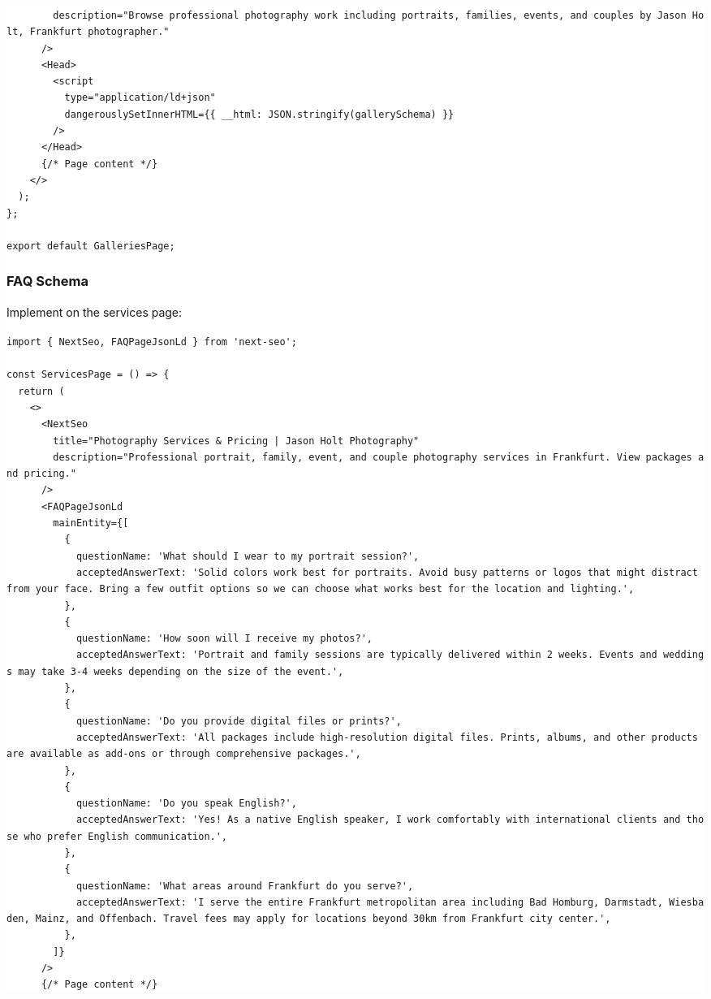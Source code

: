 ```tsx
        description="Browse professional photography work including portraits, families, events, and couples by Jason Holt, Frankfurt photographer."
      />
      <Head>
        <script
          type="application/ld+json"
          dangerouslySetInnerHTML={{ __html: JSON.stringify(gallerySchema) }}
        />
      </Head>
      {/* Page content */}
    </>
  );
};

export default GalleriesPage;
```

### FAQ Schema

Implement on the services page:

```tsx
import { NextSeo, FAQPageJsonLd } from 'next-seo';

const ServicesPage = () => {
  return (
    <>
      <NextSeo 
        title="Photography Services & Pricing | Jason Holt Photography"
        description="Professional portrait, family, event, and couple photography services in Frankfurt. View packages and pricing."
      />
      <FAQPageJsonLd
        mainEntity={[
          {
            questionName: 'What should I wear to my portrait session?',
            acceptedAnswerText: 'Solid colors work best for portraits. Avoid busy patterns or logos that might distract from your face. Bring a few outfit options so we can choose what works best for the location and lighting.',
          },
          {
            questionName: 'How soon will I receive my photos?',
            acceptedAnswerText: 'Portrait and family sessions are typically delivered within 2 weeks. Events and weddings may take 3-4 weeks depending on the size of the event.',
          },
          {
            questionName: 'Do you provide digital files or prints?',
            acceptedAnswerText: 'All packages include high-resolution digital files. Prints, albums, and other products are available as add-ons or through comprehensive packages.',
          },
          {
            questionName: 'Do you speak English?',
            acceptedAnswerText: 'Yes! As a native English speaker, I work comfortably with international clients and those who prefer English communication.',
          },
          {
            questionName: 'What areas around Frankfurt do you serve?',
            acceptedAnswerText: 'I serve the entire Frankfurt metropolitan area including Bad Homburg, Darmstadt, Wiesbaden, Mainz, and Offenbach. Travel fees may apply for locations beyond 30km from Frankfurt city center.',
          },
        ]}
      />
      {/* Page content */}
```